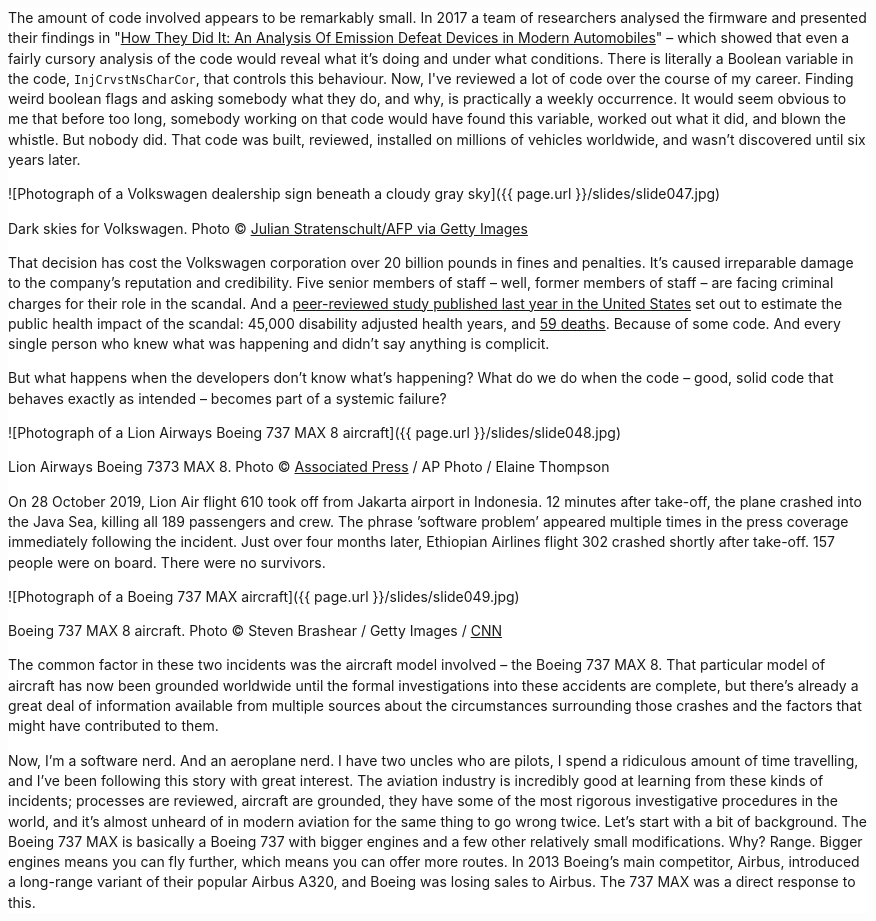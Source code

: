 The amount of code involved appears to be remarkably small. In 2017 a team of researchers analysed the firmware and presented their findings in "[How They Did It: An Analysis Of Emission Defeat Devices in Modern Automobiles](https://ieeexplore.ieee.org/document/7958580
)" – which showed that even a fairly cursory analysis of the code would reveal what it’s doing and under what conditions. There is literally a Boolean variable in the code, `InjCrvstNsCharCor`, that controls this behaviour. Now, I've reviewed a lot of code over the course of my career. Finding weird boolean flags and asking somebody what they do, and why, is practically a weekly occurrence. It would seem obvious to me that before too long, somebody working on that code would have found this variable, worked out what it did, and blown the whistle. But nobody did. That code was built, reviewed, installed on millions of vehicles worldwide, and wasn’t discovered until six years later. 

![Photograph of a Volkswagen dealership sign beneath a cloudy gray sky]({{ page.url }}/slides/slide047.jpg)
<figcaption>Dark skies for Volkswagen. Photo © <a href="https://www.politico.eu/article/vw-secured-eu-money-by-fraud-for-dieselgate-engine-watchdog/">Julian Stratenschult/AFP via Getty Images</a></figcaption> 

That decision has cost the Volkswagen corporation over 20 billion pounds in fines and penalties. It’s caused irreparable damage to the company’s reputation and credibility. Five senior members of staff – well, former members of staff – are facing criminal charges for their role in the scandal. And a [peer-reviewed study published last year in the United States](https://www.scientificamerican.com/article/vw-emissions-cheating-scandal-increased-childrens-pollution-exposure/) set out to estimate the public health impact of the scandal: 45,000 disability adjusted health years, and [59 deaths](https://www.theguardian.com/environment/2015/oct/29/vw-emissions-estimated-to-cause-59-premature-us-deaths). Because of some code. And every single person who knew what was happening and didn’t say anything is complicit. 

But what happens when the developers don’t know what’s happening? What do we do when the code – good, solid code that behaves exactly as intended – becomes part of a systemic failure? 

![Photograph of a Lion Airways Boeing 737 MAX 8 aircraft]({{ page.url }}/slides/slide048.jpg)
<figcaption>
Lion Airways Boeing 7373 MAX 8. Photo © <a href="https://www.cp24.com/world/indonesia-s-lion-air-says-it-s-lost-contact-with-passenger-airplane-1.4153255">Associated Press</a> / AP Photo / Elaine Thompson</figcaption>

On 28 October 2019, Lion Air flight 610 took off from Jakarta airport in Indonesia. 12 minutes after take-off, the plane crashed into the Java Sea, killing all 189 passengers and crew. The phrase ’software problem’ appeared multiple times in the press coverage immediately following the incident. Just over four months later, Ethiopian Airlines flight 302 crashed shortly after take-off. 157 people were on board. There were no survivors.

![Photograph of a Boeing 737 MAX aircraft]({{ page.url }}/slides/slide049.jpg)
<figcaption>Boeing 737 MAX 8 aircraft. Photo © Steven Brashear / Getty Images / <a href="https://edition.cnn.com/2019/04/30/business/boeing-737-max-alert/index.html">CNN</a></figcaption>

The common factor in these two incidents was the aircraft model involved – the Boeing 737 MAX 8. That particular model of aircraft has now been grounded worldwide until the formal investigations into these accidents are complete, but there’s already a great deal of information available from multiple sources about the circumstances surrounding those crashes and the factors that might have contributed to them.

Now, I’m a software nerd. And an aeroplane nerd. I have two uncles who are pilots, I spend a ridiculous amount of time travelling, and I’ve been following this story with great interest. The aviation industry is incredibly good at learning from these kinds of incidents; processes are reviewed, aircraft are grounded, they have some of the most rigorous investigative procedures in the world, and it’s almost unheard of in modern aviation for the same thing to go wrong twice. Let’s start with a bit of background. The Boeing 737 MAX is basically a Boeing 737 with bigger engines and a few other relatively small modifications. Why? Range. Bigger engines means you can fly further, which means you can offer more routes. In 2013 Boeing’s main competitor, Airbus, introduced a long-range variant of their popular Airbus A320, and Boeing was losing sales to Airbus. The 737 MAX was a direct response to this.
